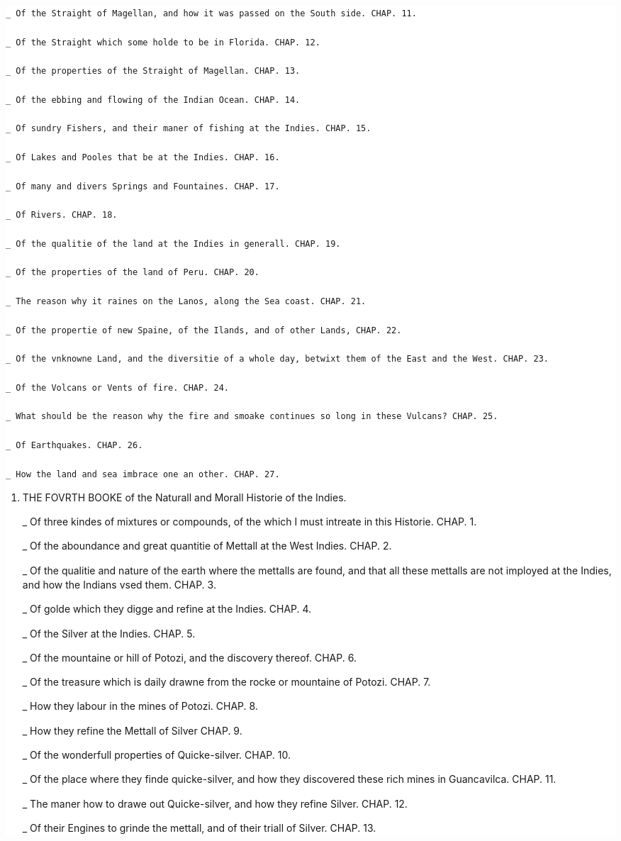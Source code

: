     _ Of the Straight of Magellan, and how it was passed on the South side. CHAP. 11.

    _ Of the Straight which some holde to be in Florida. CHAP. 12.

    _ Of the properties of the Straight of Magellan. CHAP. 13.

    _ Of the ebbing and flowing of the Indian Ocean. CHAP. 14.

    _ Of sundry Fishers, and their maner of fishing at the Indies. CHAP. 15.

    _ Of Lakes and Pooles that be at the Indies. CHAP. 16.

    _ Of many and divers Springs and Fountaines. CHAP. 17.

    _ Of Rivers. CHAP. 18.

    _ Of the qualitie of the land at the Indies in generall. CHAP. 19.

    _ Of the properties of the land of Peru. CHAP. 20.

    _ The reason why it raines on the Lanos, along the Sea coast. CHAP. 21.

    _ Of the propertie of new Spaine, of the Ilands, and of other Lands, CHAP. 22.

    _ Of the vnknowne Land, and the diversitie of a whole day, betwixt them of the East and the West. CHAP. 23.

    _ Of the Volcans or Vents of fire. CHAP. 24.

    _ What should be the reason why the fire and smoake continues so long in these Vulcans? CHAP. 25.

    _ Of Earthquakes. CHAP. 26.

    _ How the land and sea imbrace one an other. CHAP. 27.

1. THE FOVRTH BOOKE of the Naturall and Morall Historie of the Indies.

    _ Of three kindes of mixtures or compounds, of the which I must intreate in this Historie. CHAP. 1.

    _ Of the aboundance and great quantitie of Mettall at the West Indies. CHAP. 2.

    _ Of the qualitie and nature of the earth where the mettalls are found, and that all these mettalls are not imployed at the Indies, and how the Indians vsed them. CHAP. 3.

    _ Of golde which they digge and refine at the Indies. CHAP. 4.

    _ Of the Silver at the Indies. CHAP. 5.

    _ Of the mountaine or hill of Potozi, and the discovery thereof. CHAP. 6.

    _ Of the treasure which is daily drawne from the rocke or mountaine of Potozi. CHAP. 7.

    _ How they labour in the mines of Potozi. CHAP. 8.

    _ How they refine the Mettall of Silver CHAP. 9.

    _ Of the wonderfull properties of Quicke-silver. CHAP. 10.

    _ Of the place where they finde quicke-silver, and how they discovered these rich mines in Guancavilca. CHAP. 11.

    _ The maner how to drawe out Quicke-silver, and how they refine Silver. CHAP. 12.

    _ Of their Engines to grinde the mettall, and of their triall of Silver. CHAP. 13.
